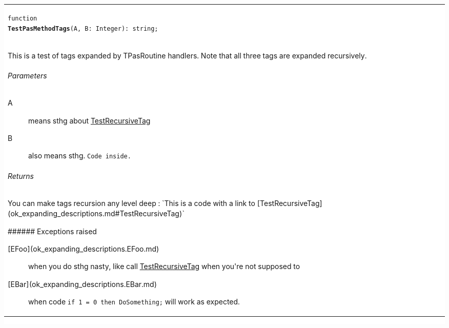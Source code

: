 ```pascal
```



</td></tr>
</table>

<table>
<tr>

<td>

<span id="TestPasMethodTags"/><code>function <strong>TestPasMethodTags</strong>(A, B: Integer): string;</code>
</td>
</tr>
<tr><td colspan="1">

This is a test of tags expanded by TPasRoutine handlers. Note that all three tags are expanded recursively.

 



 
###### Parameters
<dl>
<dt>A</dt>
<dd>

means sthg about [TestRecursiveTag](ok_expanding_descriptions.md#TestRecursiveTag)</dd>
<dt>B</dt>
<dd>

also means sthg. `Code inside.`</dd>
</dl>

###### Returns
<p class="return">You can make tags recursion any level deep : `This is a code with a link to [TestRecursiveTag](ok_expanding_descriptions.md#TestRecursiveTag)`</p>
###### Exceptions raised
<dl>
<dt>[EFoo](ok_expanding_descriptions.EFoo.md)</dt>
<dd>

when you do sthg nasty, like call [TestRecursiveTag](ok_expanding_descriptions.md#TestRecursiveTag) when you're not supposed to</dd>
<dt>[EBar](ok_expanding_descriptions.EBar.md)</dt>
<dd>

when code `if 1 = 0 then DoSomething;` will work as expected.</dd>
</dl>


</td></tr>
</table>

<table>
<tr>
